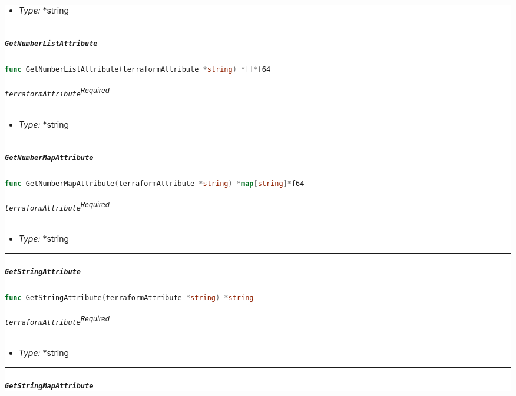 - *Type:* *string

---

##### `GetNumberListAttribute` <a name="GetNumberListAttribute" id="@cdktf/provider-opc.storageContainer.StorageContainer.getNumberListAttribute"></a>

```go
func GetNumberListAttribute(terraformAttribute *string) *[]*f64
```

###### `terraformAttribute`<sup>Required</sup> <a name="terraformAttribute" id="@cdktf/provider-opc.storageContainer.StorageContainer.getNumberListAttribute.parameter.terraformAttribute"></a>

- *Type:* *string

---

##### `GetNumberMapAttribute` <a name="GetNumberMapAttribute" id="@cdktf/provider-opc.storageContainer.StorageContainer.getNumberMapAttribute"></a>

```go
func GetNumberMapAttribute(terraformAttribute *string) *map[string]*f64
```

###### `terraformAttribute`<sup>Required</sup> <a name="terraformAttribute" id="@cdktf/provider-opc.storageContainer.StorageContainer.getNumberMapAttribute.parameter.terraformAttribute"></a>

- *Type:* *string

---

##### `GetStringAttribute` <a name="GetStringAttribute" id="@cdktf/provider-opc.storageContainer.StorageContainer.getStringAttribute"></a>

```go
func GetStringAttribute(terraformAttribute *string) *string
```

###### `terraformAttribute`<sup>Required</sup> <a name="terraformAttribute" id="@cdktf/provider-opc.storageContainer.StorageContainer.getStringAttribute.parameter.terraformAttribute"></a>

- *Type:* *string

---

##### `GetStringMapAttribute` <a name="GetStringMapAttribute" id="@cdktf/provider-opc.storageContainer.StorageContainer.getStringMapAttribute"></a>
